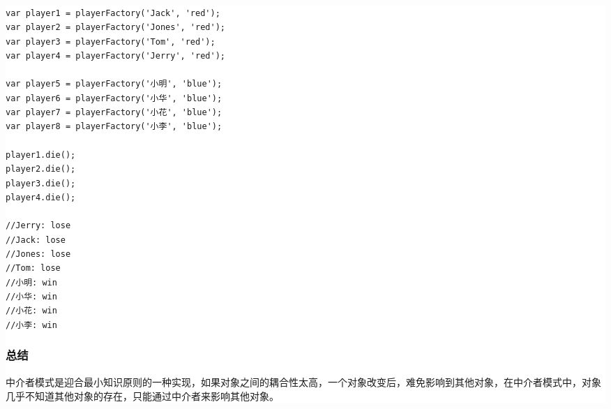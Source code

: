     var player1 = playerFactory('Jack', 'red');
    var player2 = playerFactory('Jones', 'red');
    var player3 = playerFactory('Tom', 'red');
    var player4 = playerFactory('Jerry', 'red');

    var player5 = playerFactory('小明', 'blue');
    var player6 = playerFactory('小华', 'blue');
    var player7 = playerFactory('小花', 'blue');
    var player8 = playerFactory('小李', 'blue');

    player1.die();
    player2.die();
    player3.die();
    player4.die();

    //Jerry: lose
    //Jack: lose
    //Jones: lose
    //Tom: lose
    //小明: win
    //小华: win
    //小花: win
    //小李: win
### 总结
中介者模式是迎合最小知识原则的一种实现，如果对象之间的耦合性太高，一个对象改变后，难免影响到其他对象，在中介者模式中，对象几乎不知道其他对象的存在，只能通过中介者来影响其他对象。
